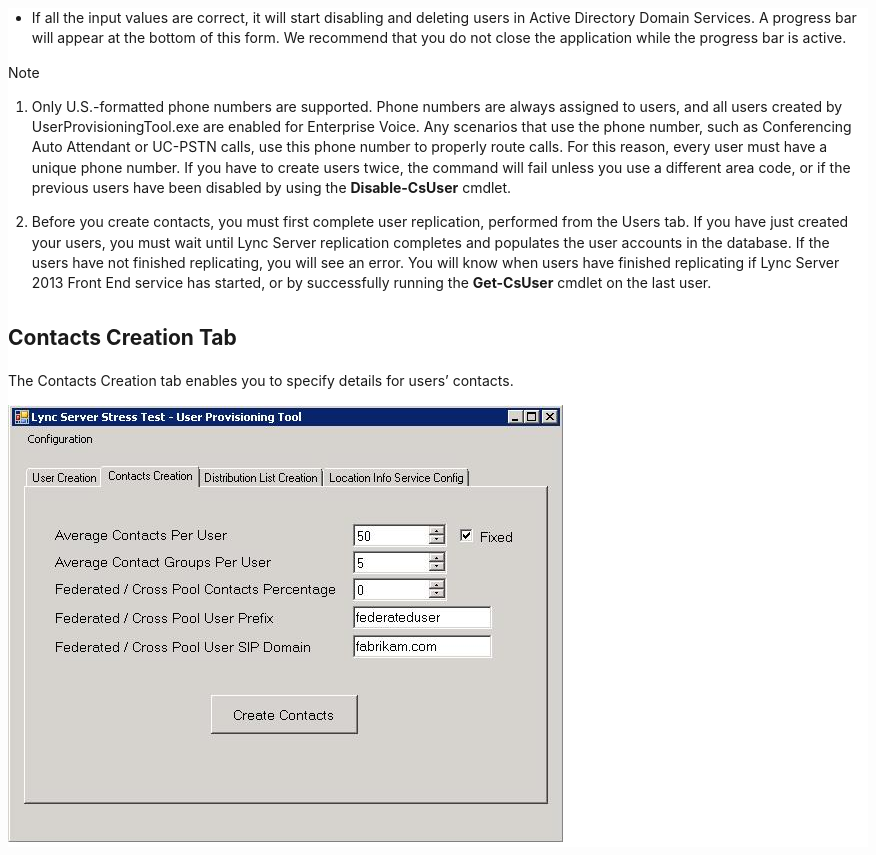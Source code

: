   - If all the input values are correct, it will start disabling and deleting users in Active Directory Domain Services. A progress bar will appear at the bottom of this form. We recommend that you do not close the application while the progress bar is active.

<div>


> [!NOTE]  
> <OL>
> <LI>
> <P>Only U.S.-formatted phone numbers are supported. Phone numbers are always assigned to users, and all users created by UserProvisioningTool.exe are enabled for Enterprise Voice. Any scenarios that use the phone number, such as Conferencing Auto Attendant or UC-PSTN calls, use this phone number to properly route calls. For this reason, every user must have a unique phone number. If you have to create users twice, the command will fail unless you use a different area code, or if the previous users have been disabled by using the <STRONG>Disable-CsUser</STRONG> cmdlet.</P>
> <LI>
> <P>Before you create contacts, you must first complete user replication, performed from the Users tab. If you have just created your users, you must wait until Lync Server replication completes and populates the user accounts in the database. If the users have not finished replicating, you will see an error. You will know when users have finished replicating if Lync Server 2013 Front End service has started, or by successfully running the <STRONG>Get-CsUser</STRONG> cmdlet on the last user.</P></LI></OL>



</div>

</div>

</div>

<div>

## Contacts Creation Tab

The Contacts Creation tab enables you to specify details for users’ contacts.

![Contacts Creation tab.](images/JJ945587.7508726e-83e6-4878-8edd-114543d9af24(OCS.15).jpg "Contacts Creation tab.")
